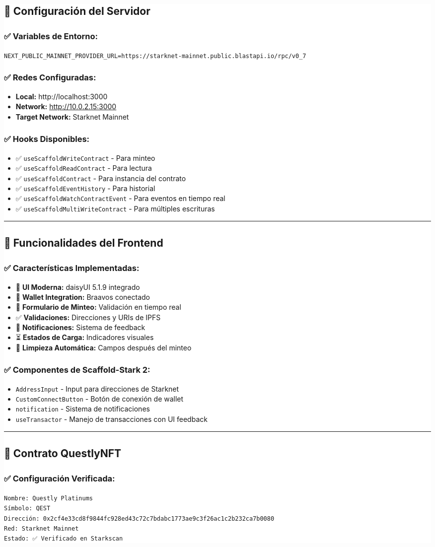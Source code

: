 
## 🔧 Configuración del Servidor

### ✅ Variables de Entorno:
```env
NEXT_PUBLIC_MAINNET_PROVIDER_URL=https://starknet-mainnet.public.blastapi.io/rpc/v0_7
```

### ✅ Redes Configuradas:
- **Local:** http://localhost:3000
- **Network:** http://10.0.2.15:3000
- **Target Network:** Starknet Mainnet

### ✅ Hooks Disponibles:
- ✅ `useScaffoldWriteContract` - Para minteo
- ✅ `useScaffoldReadContract` - Para lectura
- ✅ `useScaffoldContract` - Para instancia del contrato
- ✅ `useScaffoldEventHistory` - Para historial
- ✅ `useScaffoldWatchContractEvent` - Para eventos en tiempo real
- ✅ `useScaffoldMultiWriteContract` - Para múltiples escrituras

---

## 🎯 Funcionalidades del Frontend

### ✅ Características Implementadas:
- 🎨 **UI Moderna:** daisyUI 5.1.9 integrado
- 🔗 **Wallet Integration:** Braavos conectado
- 📝 **Formulario de Minteo:** Validación en tiempo real
- ✅ **Validaciones:** Direcciones y URIs de IPFS
- 🔔 **Notificaciones:** Sistema de feedback
- ⏳ **Estados de Carga:** Indicadores visuales
- 🧹 **Limpieza Automática:** Campos después del minteo

### ✅ Componentes de Scaffold-Stark 2:
- `AddressInput` - Input para direcciones de Starknet
- `CustomConnectButton` - Botón de conexión de wallet
- `notification` - Sistema de notificaciones
- `useTransactor` - Manejo de transacciones con UI feedback

---

## 🎨 Contrato QuestlyNFT

### ✅ Configuración Verificada:
```
Nombre: Questly Platinums
Símbolo: QEST
Dirección: 0x2cf4e33cd8f9844fc928ed43c72c7bdabc1773ae9c3f26ac1c2b232ca7b0080
Red: Starknet Mainnet
Estado: ✅ Verificado en Starkscan
```
